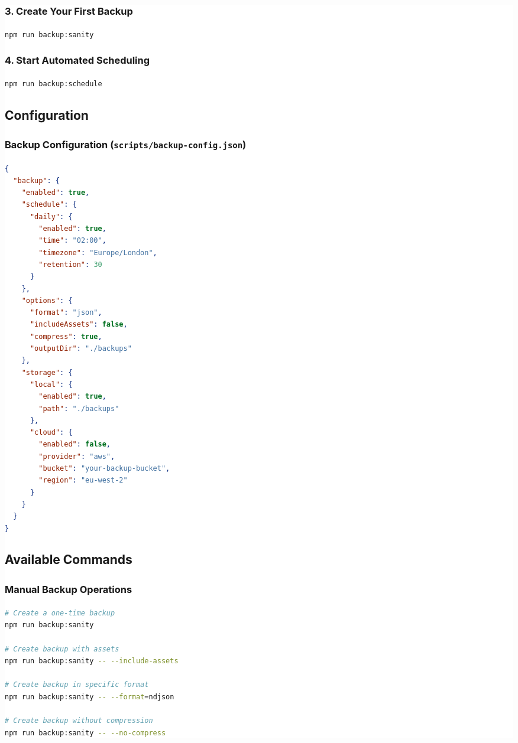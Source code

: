 ### 3. Create Your First Backup
```bash
npm run backup:sanity
```

### 4. Start Automated Scheduling
```bash
npm run backup:schedule
```

## Configuration

### Backup Configuration (`scripts/backup-config.json`)

```json
{
  "backup": {
    "enabled": true,
    "schedule": {
      "daily": {
        "enabled": true,
        "time": "02:00",
        "timezone": "Europe/London",
        "retention": 30
      }
    },
    "options": {
      "format": "json",
      "includeAssets": false,
      "compress": true,
      "outputDir": "./backups"
    },
    "storage": {
      "local": {
        "enabled": true,
        "path": "./backups"
      },
      "cloud": {
        "enabled": false,
        "provider": "aws",
        "bucket": "your-backup-bucket",
        "region": "eu-west-2"
      }
    }
  }
}
```

## Available Commands

### Manual Backup Operations
```bash
# Create a one-time backup
npm run backup:sanity

# Create backup with assets
npm run backup:sanity -- --include-assets

# Create backup in specific format
npm run backup:sanity -- --format=ndjson

# Create backup without compression
npm run backup:sanity -- --no-compress
```